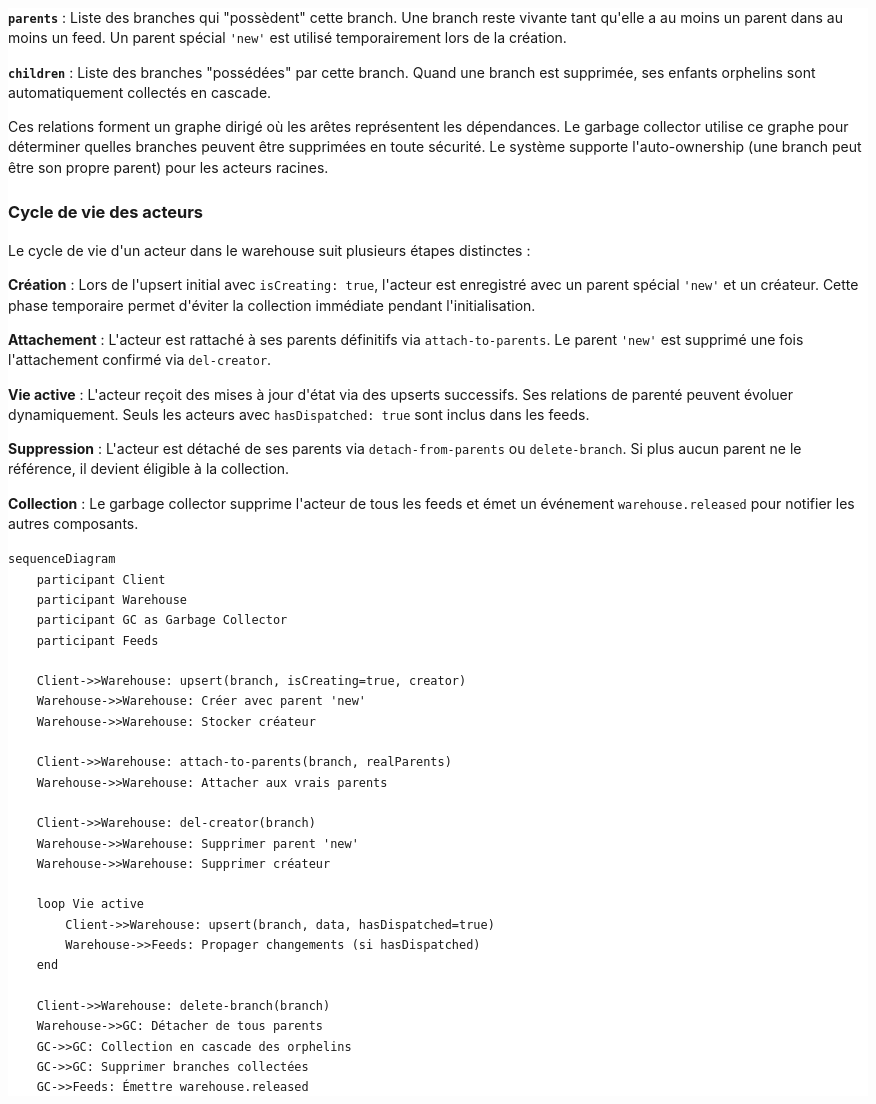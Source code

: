 **`parents`** : Liste des branches qui "possèdent" cette branch. Une branch reste vivante tant qu'elle a au moins un parent dans au moins un feed. Un parent spécial `'new'` est utilisé temporairement lors de la création.

**`children`** : Liste des branches "possédées" par cette branch. Quand une branch est supprimée, ses enfants orphelins sont automatiquement collectés en cascade.

Ces relations forment un graphe dirigé où les arêtes représentent les dépendances. Le garbage collector utilise ce graphe pour déterminer quelles branches peuvent être supprimées en toute sécurité. Le système supporte l'auto-ownership (une branch peut être son propre parent) pour les acteurs racines.

### Cycle de vie des acteurs

Le cycle de vie d'un acteur dans le warehouse suit plusieurs étapes distinctes :

**Création** : Lors de l'upsert initial avec `isCreating: true`, l'acteur est enregistré avec un parent spécial `'new'` et un créateur. Cette phase temporaire permet d'éviter la collection immédiate pendant l'initialisation.

**Attachement** : L'acteur est rattaché à ses parents définitifs via `attach-to-parents`. Le parent `'new'` est supprimé une fois l'attachement confirmé via `del-creator`.

**Vie active** : L'acteur reçoit des mises à jour d'état via des upserts successifs. Ses relations de parenté peuvent évoluer dynamiquement. Seuls les acteurs avec `hasDispatched: true` sont inclus dans les feeds.

**Suppression** : L'acteur est détaché de ses parents via `detach-from-parents` ou `delete-branch`. Si plus aucun parent ne le référence, il devient éligible à la collection.

**Collection** : Le garbage collector supprime l'acteur de tous les feeds et émet un événement `warehouse.released` pour notifier les autres composants.

```mermaid
sequenceDiagram
    participant Client
    participant Warehouse
    participant GC as Garbage Collector
    participant Feeds

    Client->>Warehouse: upsert(branch, isCreating=true, creator)
    Warehouse->>Warehouse: Créer avec parent 'new'
    Warehouse->>Warehouse: Stocker créateur

    Client->>Warehouse: attach-to-parents(branch, realParents)
    Warehouse->>Warehouse: Attacher aux vrais parents

    Client->>Warehouse: del-creator(branch)
    Warehouse->>Warehouse: Supprimer parent 'new'
    Warehouse->>Warehouse: Supprimer créateur

    loop Vie active
        Client->>Warehouse: upsert(branch, data, hasDispatched=true)
        Warehouse->>Feeds: Propager changements (si hasDispatched)
    end

    Client->>Warehouse: delete-branch(branch)
    Warehouse->>GC: Détacher de tous parents
    GC->>GC: Collection en cascade des orphelins
    GC->>GC: Supprimer branches collectées
    GC->>Feeds: Émettre warehouse.released
```
